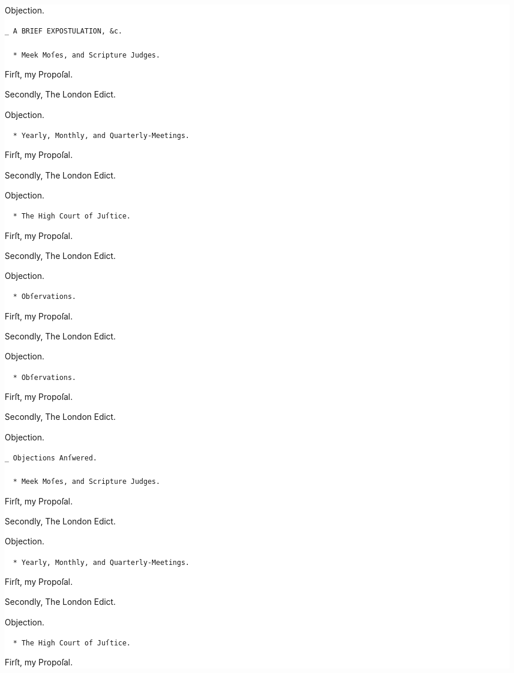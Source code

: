 Objection.

    _ A BRIEF EXPOSTULATION, &c.

      * Meek Moſes, and Scripture Judges.

Firſt, my Propoſal.

Secondly, The London Edict.

Objection.

      * Yearly, Monthly, and Quarterly-Meetings.

Firſt, my Propoſal.

Secondly, The London Edict.

Objection.

      * The High Court of Juſtice.

Firſt, my Propoſal.

Secondly, The London Edict.

Objection.

      * Obſervations.

Firſt, my Propoſal.

Secondly, The London Edict.

Objection.

      * Obſervations.

Firſt, my Propoſal.

Secondly, The London Edict.

Objection.

    _ Objections Anſwered.

      * Meek Moſes, and Scripture Judges.

Firſt, my Propoſal.

Secondly, The London Edict.

Objection.

      * Yearly, Monthly, and Quarterly-Meetings.

Firſt, my Propoſal.

Secondly, The London Edict.

Objection.

      * The High Court of Juſtice.

Firſt, my Propoſal.
